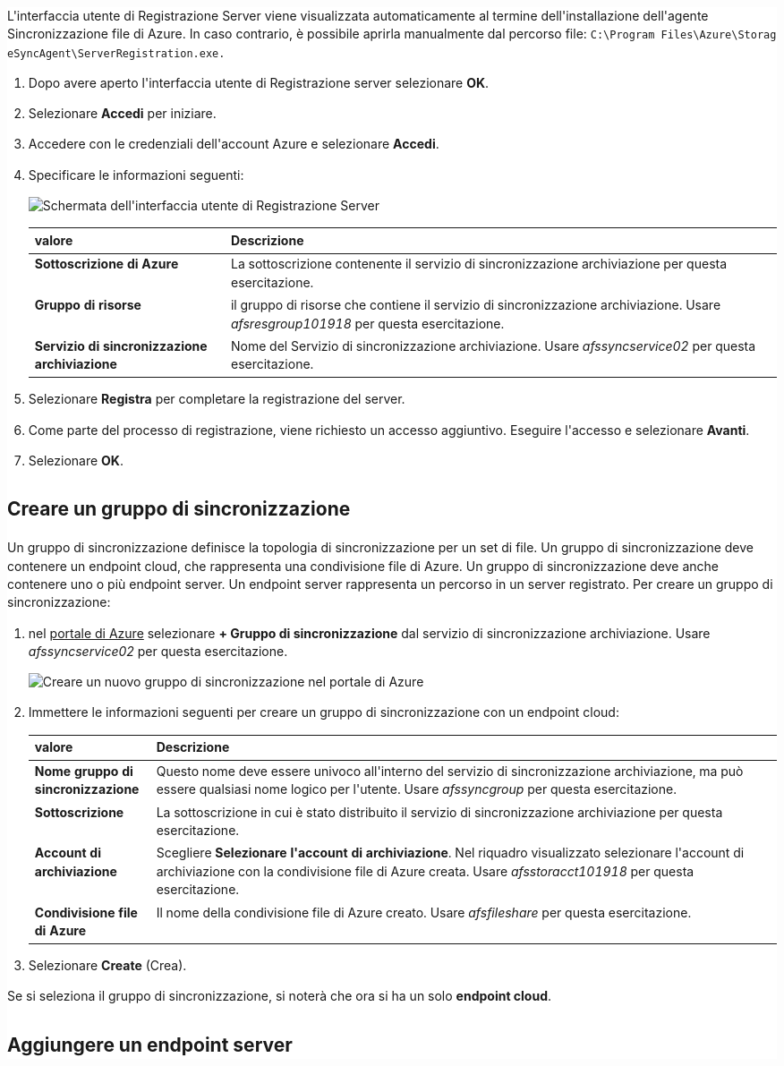 L'interfaccia utente di Registrazione Server viene visualizzata automaticamente al termine dell'installazione dell'agente Sincronizzazione file di Azure. In caso contrario, è possibile aprirla manualmente dal percorso file: `C:\Program Files\Azure\StorageSyncAgent\ServerRegistration.exe.`

1. Dopo avere aperto l'interfaccia utente di Registrazione server selezionare **OK**.
1. Selezionare **Accedi** per iniziare.
1. Accedere con le credenziali dell'account Azure e selezionare **Accedi**.
1. Specificare le informazioni seguenti:

   ![Schermata dell'interfaccia utente di Registrazione Server](media/storage-sync-files-extend-servers/signin.png)

   | valore | Descrizione |
   | ----- | ----- |
   | **Sottoscrizione di Azure** | La sottoscrizione contenente il servizio di sincronizzazione archiviazione per questa esercitazione. |
   | **Gruppo di risorse** | il gruppo di risorse che contiene il servizio di sincronizzazione archiviazione. Usare _afsresgroup101918_ per questa esercitazione. |
   | **Servizio di sincronizzazione archiviazione** | Nome del Servizio di sincronizzazione archiviazione. Usare _afssyncservice02_ per questa esercitazione. |

1. Selezionare **Registra** per completare la registrazione del server.
1. Come parte del processo di registrazione, viene richiesto un accesso aggiuntivo. Eseguire l'accesso e selezionare **Avanti**.
1. Selezionare **OK**.

## <a name="create-a-sync-group"></a>Creare un gruppo di sincronizzazione

Un gruppo di sincronizzazione definisce la topologia di sincronizzazione per un set di file. Un gruppo di sincronizzazione deve contenere un endpoint cloud, che rappresenta una condivisione file di Azure. Un gruppo di sincronizzazione deve anche contenere uno o più endpoint server. Un endpoint server rappresenta un percorso in un server registrato. Per creare un gruppo di sincronizzazione:

1. nel [portale di Azure](https://portal.azure.com/) selezionare **+ Gruppo di sincronizzazione** dal servizio di sincronizzazione archiviazione. Usare *afssyncservice02* per questa esercitazione.

   ![Creare un nuovo gruppo di sincronizzazione nel portale di Azure](media/storage-sync-files-extend-servers/add-sync-group.png)

1. Immettere le informazioni seguenti per creare un gruppo di sincronizzazione con un endpoint cloud:

   | valore | Descrizione |
   | ----- | ----- |
   | **Nome gruppo di sincronizzazione** | Questo nome deve essere univoco all'interno del servizio di sincronizzazione archiviazione, ma può essere qualsiasi nome logico per l'utente. Usare *afssyncgroup* per questa esercitazione.|
   | **Sottoscrizione** | La sottoscrizione in cui è stato distribuito il servizio di sincronizzazione archiviazione per questa esercitazione. |
   | **Account di archiviazione** | Scegliere **Selezionare l'account di archiviazione**. Nel riquadro visualizzato selezionare l'account di archiviazione con la condivisione file di Azure creata. Usare *afsstoracct101918* per questa esercitazione. |
   | **Condivisione file di Azure** | Il nome della condivisione file di Azure creato. Usare *afsfileshare* per questa esercitazione. |

1. Selezionare **Create** (Crea).

Se si seleziona il gruppo di sincronizzazione, si noterà che ora si ha un solo **endpoint cloud**.

## <a name="add-a-server-endpoint"></a>Aggiungere un endpoint server
